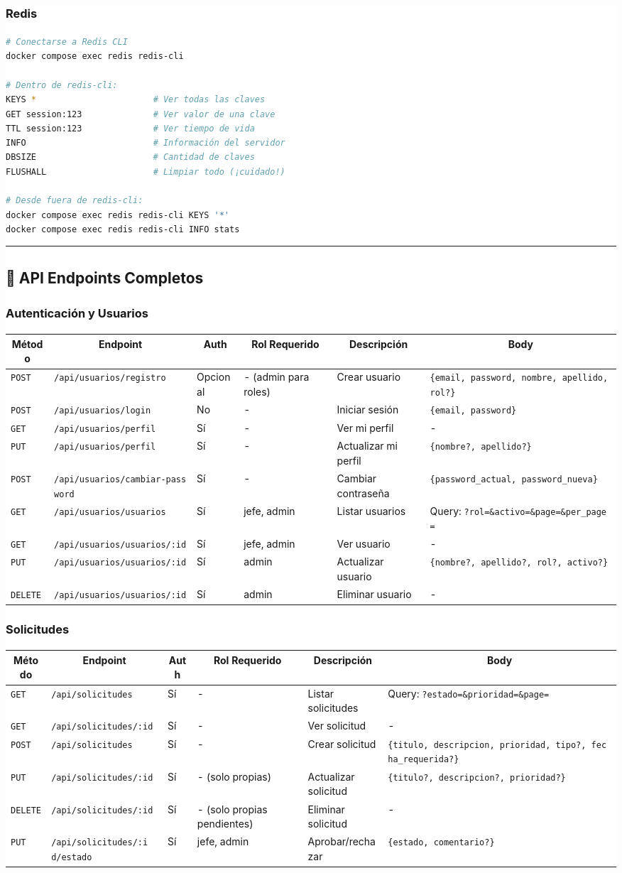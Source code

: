 ### Redis

```bash
# Conectarse a Redis CLI
docker compose exec redis redis-cli

# Dentro de redis-cli:
KEYS *                       # Ver todas las claves
GET session:123              # Ver valor de una clave
TTL session:123              # Ver tiempo de vida
INFO                         # Información del servidor
DBSIZE                       # Cantidad de claves
FLUSHALL                     # Limpiar todo (¡cuidado!)

# Desde fuera de redis-cli:
docker compose exec redis redis-cli KEYS '*'
docker compose exec redis redis-cli INFO stats
```

---

## 📡 API Endpoints Completos

### Autenticación y Usuarios

| Método | Endpoint | Auth | Rol Requerido | Descripción | Body |
|--------|----------|------|---------------|-------------|------|
| `POST` | `/api/usuarios/registro` | Opcional | - (admin para roles) | Crear usuario | `{email, password, nombre, apellido, rol?}` |
| `POST` | `/api/usuarios/login` | No | - | Iniciar sesión | `{email, password}` |
| `GET` | `/api/usuarios/perfil` | Sí | - | Ver mi perfil | - |
| `PUT` | `/api/usuarios/perfil` | Sí | - | Actualizar mi perfil | `{nombre?, apellido?}` |
| `POST` | `/api/usuarios/cambiar-password` | Sí | - | Cambiar contraseña | `{password_actual, password_nueva}` |
| `GET` | `/api/usuarios/usuarios` | Sí | jefe, admin | Listar usuarios | Query: `?rol=&activo=&page=&per_page=` |
| `GET` | `/api/usuarios/usuarios/:id` | Sí | jefe, admin | Ver usuario | - |
| `PUT` | `/api/usuarios/usuarios/:id` | Sí | admin | Actualizar usuario | `{nombre?, apellido?, rol?, activo?}` |
| `DELETE` | `/api/usuarios/usuarios/:id` | Sí | admin | Eliminar usuario | - |

### Solicitudes

| Método | Endpoint | Auth | Rol Requerido | Descripción | Body |
|--------|----------|------|---------------|-------------|------|
| `GET` | `/api/solicitudes` | Sí | - | Listar solicitudes | Query: `?estado=&prioridad=&page=` |
| `GET` | `/api/solicitudes/:id` | Sí | - | Ver solicitud | - |
| `POST` | `/api/solicitudes` | Sí | - | Crear solicitud | `{titulo, descripcion, prioridad, tipo?, fecha_requerida?}` |
| `PUT` | `/api/solicitudes/:id` | Sí | - (solo propias) | Actualizar solicitud | `{titulo?, descripcion?, prioridad?}` |
| `DELETE` | `/api/solicitudes/:id` | Sí | - (solo propias pendientes) | Eliminar solicitud | - |
| `PUT` | `/api/solicitudes/:id/estado` | Sí | jefe, admin | Aprobar/rechazar | `{estado, comentario?}` |
